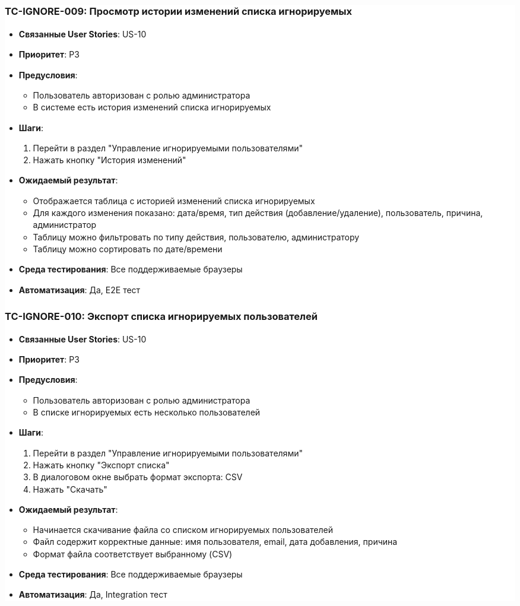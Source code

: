 ### TC-IGNORE-009: Просмотр истории изменений списка игнорируемых

- **Связанные User Stories**: US-10
- **Приоритет**: P3
- **Предусловия**:
    - Пользователь авторизован с ролью администратора
    - В системе есть история изменений списка игнорируемых

- **Шаги**:
    1. Перейти в раздел "Управление игнорируемыми пользователями"
    2. Нажать кнопку "История изменений"

- **Ожидаемый результат**:
    - Отображается таблица с историей изменений списка игнорируемых
    - Для каждого изменения показано: дата/время, тип действия (добавление/удаление), пользователь, причина, администратор
    - Таблицу можно фильтровать по типу действия, пользователю, администратору
    - Таблицу можно сортировать по дате/времени

- **Среда тестирования**: Все поддерживаемые браузеры
- **Автоматизация**: Да, E2E тест

### TC-IGNORE-010: Экспорт списка игнорируемых пользователей

- **Связанные User Stories**: US-10
- **Приоритет**: P3
- **Предусловия**:
    - Пользователь авторизован с ролью администратора
    - В списке игнорируемых есть несколько пользователей

- **Шаги**:
    1. Перейти в раздел "Управление игнорируемыми пользователями"
    2. Нажать кнопку "Экспорт списка"
    3. В диалоговом окне выбрать формат экспорта: CSV
    4. Нажать "Скачать"

- **Ожидаемый результат**:
    - Начинается скачивание файла со списком игнорируемых пользователей
    - Файл содержит корректные данные: имя пользователя, email, дата добавления, причина
    - Формат файла соответствует выбранному (CSV)

- **Среда тестирования**: Все поддерживаемые браузеры
- **Автоматизация**: Да, Integration тест